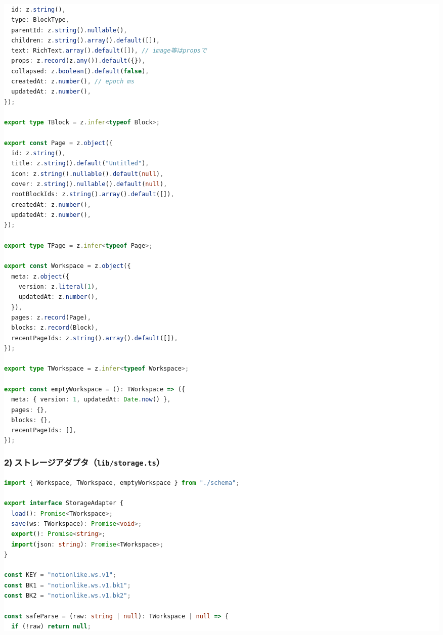 ```ts
  id: z.string(),
  type: BlockType,
  parentId: z.string().nullable(),
  children: z.string().array().default([]),
  text: RichText.array().default([]), // image等はpropsで
  props: z.record(z.any()).default({}),
  collapsed: z.boolean().default(false),
  createdAt: z.number(), // epoch ms
  updatedAt: z.number(),
});

export type TBlock = z.infer<typeof Block>;

export const Page = z.object({
  id: z.string(),
  title: z.string().default("Untitled"),
  icon: z.string().nullable().default(null),
  cover: z.string().nullable().default(null),
  rootBlockIds: z.string().array().default([]),
  createdAt: z.number(),
  updatedAt: z.number(),
});

export type TPage = z.infer<typeof Page>;

export const Workspace = z.object({
  meta: z.object({
    version: z.literal(1),
    updatedAt: z.number(),
  }),
  pages: z.record(Page),
  blocks: z.record(Block),
  recentPageIds: z.string().array().default([]),
});

export type TWorkspace = z.infer<typeof Workspace>;

export const emptyWorkspace = (): TWorkspace => ({
  meta: { version: 1, updatedAt: Date.now() },
  pages: {},
  blocks: {},
  recentPageIds: [],
});
```

### 2) ストレージアダプタ（`lib/storage.ts`）

```ts
import { Workspace, TWorkspace, emptyWorkspace } from "./schema";

export interface StorageAdapter {
  load(): Promise<TWorkspace>;
  save(ws: TWorkspace): Promise<void>;
  export(): Promise<string>;
  import(json: string): Promise<TWorkspace>;
}

const KEY = "notionlike.ws.v1";
const BK1 = "notionlike.ws.v1.bk1";
const BK2 = "notionlike.ws.v1.bk2";

const safeParse = (raw: string | null): TWorkspace | null => {
  if (!raw) return null;
```